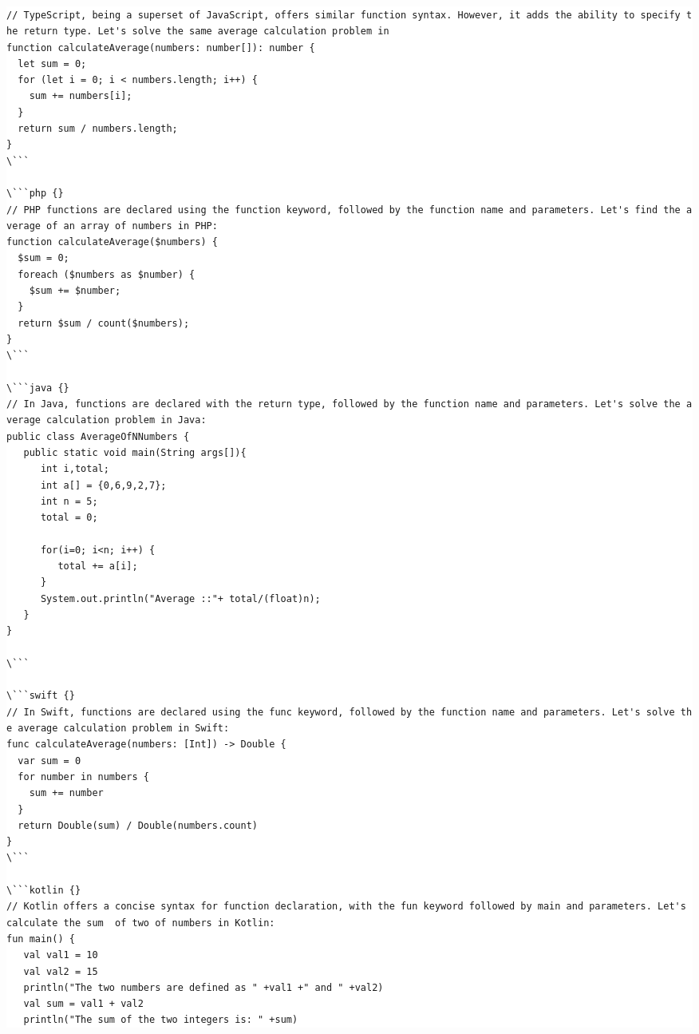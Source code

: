````tabs {}
// TypeScript, being a superset of JavaScript, offers similar function syntax. However, it adds the ability to specify the return type. Let's solve the same average calculation problem in
function calculateAverage(numbers: number[]): number {
  let sum = 0;
  for (let i = 0; i < numbers.length; i++) {
    sum += numbers[i];
  }
  return sum / numbers.length;
}
\```

\```php {}
// PHP functions are declared using the function keyword, followed by the function name and parameters. Let's find the average of an array of numbers in PHP:
function calculateAverage($numbers) {
  $sum = 0;
  foreach ($numbers as $number) {
    $sum += $number;
  }
  return $sum / count($numbers);
}
\```

\```java {}
// In Java, functions are declared with the return type, followed by the function name and parameters. Let's solve the average calculation problem in Java:
public class AverageOfNNumbers {
   public static void main(String args[]){
      int i,total;
      int a[] = {0,6,9,2,7};
      int n = 5;
      total = 0;

      for(i=0; i<n; i++) {
         total += a[i];
      }
      System.out.println("Average ::"+ total/(float)n);
   }
}

\```

\```swift {}
// In Swift, functions are declared using the func keyword, followed by the function name and parameters. Let's solve the average calculation problem in Swift:
func calculateAverage(numbers: [Int]) -> Double {
  var sum = 0
  for number in numbers {
    sum += number
  }
  return Double(sum) / Double(numbers.count)
}
\```

\```kotlin {}
// Kotlin offers a concise syntax for function declaration, with the fun keyword followed by main and parameters. Let's calculate the sum  of two of numbers in Kotlin:
fun main() {
   val val1 = 10
   val val2 = 15
   println("The two numbers are defined as " +val1 +" and " +val2)
   val sum = val1 + val2
   println("The sum of the two integers is: " +sum)
````